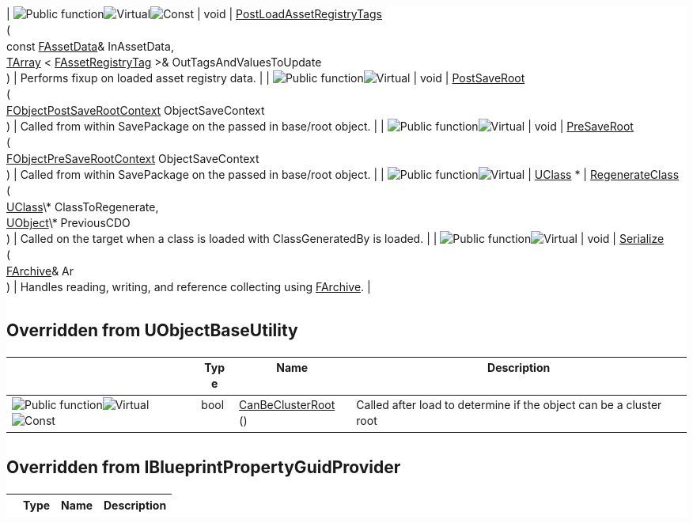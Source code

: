 | ![Public function](https://d1iv7db44yhgxn.cloudfront.net/documentation/images/9d2e1339-7636-4cf3-96bf-a7eba04c2a4e/api_function_public.png)![Virtual](https://d1iv7db44yhgxn.cloudfront.net/documentation/images/9cdcfda1-578b-40f7-8e9d-513d3b28c94d/api_function_virtual.png)![Const](https://d1iv7db44yhgxn.cloudfront.net/documentation/images/b4b94bf5-6c45-41ee-aa2f-d8eef9773563/api_function_const.png) | void | [PostLoadAssetRegistryTags](https://dev.epicgames.com/documentation/en-us/unreal-engine/API/Runtime/Engine/Engine/UBlueprintGeneratedClass/PostLoadAssetRegistryTags?application_version=5.2)<br>(<br>const [FAssetData](https://dev.epicgames.com/documentation/en-us/unreal-engine/API/Runtime/CoreUObject/AssetRegistry/FAssetData?application_version=5.2)& InAssetData,<br>[TArray](https://dev.epicgames.com/documentation/en-us/unreal-engine/API/Runtime/Core/Containers/TArray?application_version=5.2) < [FAssetRegistryTag](https://dev.epicgames.com/documentation/en-us/unreal-engine/API/Runtime/CoreUObject/UObject/UObject/FAssetRegistryTag?application_version=5.2) >& OutTagsAndValuesToUpdate<br>) | Performs fixup on loaded asset registry data. |
| ![Public function](https://d1iv7db44yhgxn.cloudfront.net/documentation/images/af0f12a5-ab3b-468a-8965-4d6559e0a585/api_function_public.png)![Virtual](https://d1iv7db44yhgxn.cloudfront.net/documentation/images/a4f1d235-52ea-4da9-84af-7bec55072f5f/api_function_virtual.png) | void | [PostSaveRoot](https://dev.epicgames.com/documentation/en-us/unreal-engine/API/Runtime/Engine/Engine/UBlueprintGeneratedClass/PostSaveRoot?application_version=5.2)<br>(<br>[FObjectPostSaveRootContext](https://dev.epicgames.com/documentation/en-us/unreal-engine/API/Runtime/CoreUObject/UObject/FObjectPostSaveRootContext?application_version=5.2) ObjectSaveContext<br>) | Called from within SavePackage on the passed in base/root object. |
| ![Public function](https://d1iv7db44yhgxn.cloudfront.net/documentation/images/0661c017-8c2e-4d6a-a9a5-b14cc0255eee/api_function_public.png)![Virtual](https://d1iv7db44yhgxn.cloudfront.net/documentation/images/d2504c8d-890d-48f2-8b31-a099e0dd24d4/api_function_virtual.png) | void | [PreSaveRoot](https://dev.epicgames.com/documentation/en-us/unreal-engine/API/Runtime/Engine/Engine/UBlueprintGeneratedClass/PreSaveRoot?application_version=5.2)<br>(<br>[FObjectPreSaveRootContext](https://dev.epicgames.com/documentation/en-us/unreal-engine/API/Runtime/CoreUObject/UObject/FObjectPreSaveRootContext?application_version=5.2) ObjectSaveContext<br>) | Called from within SavePackage on the passed in base/root object. |
| ![Public function](https://d1iv7db44yhgxn.cloudfront.net/documentation/images/919cabe9-75ed-4f92-ac13-ebbd19dba43e/api_function_public.png)![Virtual](https://d1iv7db44yhgxn.cloudfront.net/documentation/images/cee8bfe6-3d59-4f37-847b-ba5d56aa7b2a/api_function_virtual.png) | [UClass](https://dev.epicgames.com/documentation/en-us/unreal-engine/API/Runtime/CoreUObject/UObject/UClass?application_version=5.2) \* | [RegenerateClass](https://dev.epicgames.com/documentation/en-us/unreal-engine/API/Runtime/Engine/Engine/UBlueprintGeneratedClass/RegenerateClass?application_version=5.2)<br>(<br>[UClass](https://dev.epicgames.com/documentation/en-us/unreal-engine/API/Runtime/CoreUObject/UObject/UClass?application_version=5.2)\\* ClassToRegenerate,<br>[UObject](https://dev.epicgames.com/documentation/en-us/unreal-engine/API/Runtime/CoreUObject/UObject/UObject?application_version=5.2)\\* PreviousCDO<br>) | Called on the target when a class is loaded with ClassGeneratedBy is loaded. |
| ![Public function](https://d1iv7db44yhgxn.cloudfront.net/documentation/images/473b2f0e-d4f2-4d96-a05d-5aa0618cda10/api_function_public.png)![Virtual](https://d1iv7db44yhgxn.cloudfront.net/documentation/images/788deb9c-b9a7-478b-9897-575aeb8417af/api_function_virtual.png) | void | [Serialize](https://dev.epicgames.com/documentation/en-us/unreal-engine/API/Runtime/Engine/Engine/UBlueprintGeneratedClass/Serialize?application_version=5.2)<br>(<br>[FArchive](https://dev.epicgames.com/documentation/en-us/unreal-engine/API/Runtime/Core/Serialization/FArchive?application_version=5.2)& Ar<br>) | Handles reading, writing, and reference collecting using [FArchive](https://dev.epicgames.com/documentation/en-us/unreal-engine/API/Runtime/Core/Serialization/FArchive?application_version=5.2). |

## Overridden from UObjectBaseUtility

|  | Type | Name | Description |
| --- | --- | --- | --- |
| ![Public function](https://d1iv7db44yhgxn.cloudfront.net/documentation/images/030398e9-9c29-4ece-a6bf-7731a18f5ee3/api_function_public.png)![Virtual](https://d1iv7db44yhgxn.cloudfront.net/documentation/images/528e060c-7b5c-42f6-83a2-217a6f15674e/api_function_virtual.png)![Const](https://d1iv7db44yhgxn.cloudfront.net/documentation/images/bb6f9faa-67a5-4767-ad74-4dca66cfe654/api_function_const.png) | bool | [CanBeClusterRoot](https://dev.epicgames.com/documentation/en-us/unreal-engine/API/Runtime/Engine/Engine/UBlueprintGeneratedClass/CanBeClusterRoot?application_version=5.2) () | Called after load to determine if the object can be a cluster root |

## Overridden from IBlueprintPropertyGuidProvider

|  | Type | Name | Description |
| --- | --- | --- | --- |